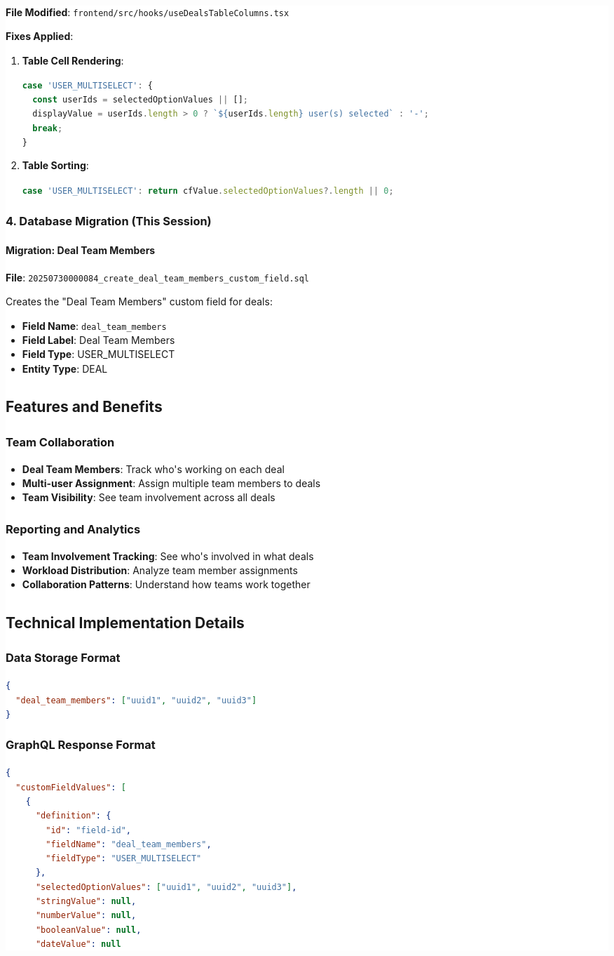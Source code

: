 **File Modified**: `frontend/src/hooks/useDealsTableColumns.tsx`

**Fixes Applied**:
1. **Table Cell Rendering**:
   ```typescript
   case 'USER_MULTISELECT': {
     const userIds = selectedOptionValues || [];
     displayValue = userIds.length > 0 ? `${userIds.length} user(s) selected` : '-';
     break;
   }
   ```

2. **Table Sorting**:
   ```typescript
   case 'USER_MULTISELECT': return cfValue.selectedOptionValues?.length || 0;
   ```

### 4. Database Migration (This Session)

#### Migration: Deal Team Members
**File**: `20250730000084_create_deal_team_members_custom_field.sql`

Creates the "Deal Team Members" custom field for deals:
- **Field Name**: `deal_team_members`
- **Field Label**: Deal Team Members
- **Field Type**: USER_MULTISELECT
- **Entity Type**: DEAL

## Features and Benefits

### Team Collaboration
- **Deal Team Members**: Track who's working on each deal
- **Multi-user Assignment**: Assign multiple team members to deals
- **Team Visibility**: See team involvement across all deals

### Reporting and Analytics
- **Team Involvement Tracking**: See who's involved in what deals
- **Workload Distribution**: Analyze team member assignments
- **Collaboration Patterns**: Understand how teams work together

## Technical Implementation Details

### Data Storage Format
```json
{
  "deal_team_members": ["uuid1", "uuid2", "uuid3"]
}
```

### GraphQL Response Format
```json
{
  "customFieldValues": [
    {
      "definition": {
        "id": "field-id",
        "fieldName": "deal_team_members",
        "fieldType": "USER_MULTISELECT"
      },
      "selectedOptionValues": ["uuid1", "uuid2", "uuid3"],
      "stringValue": null,
      "numberValue": null,
      "booleanValue": null,
      "dateValue": null
```
